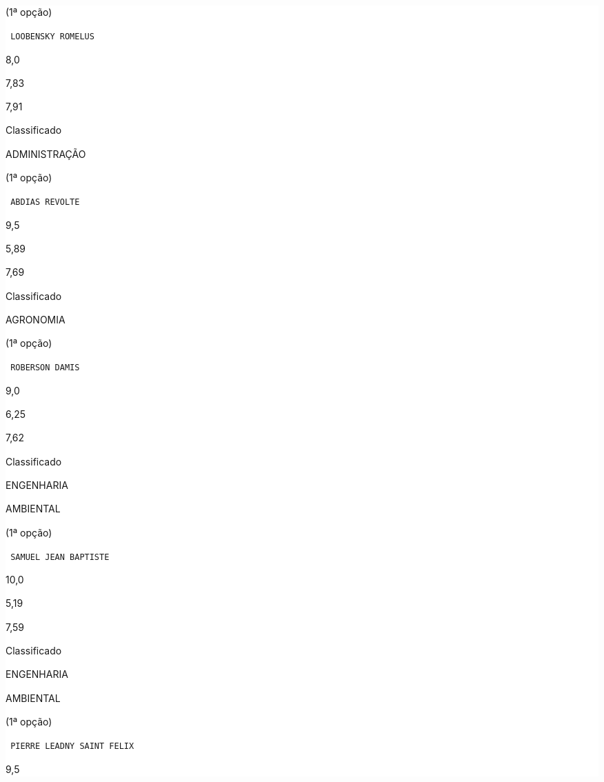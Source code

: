  (1ª opção)

     LOOBENSKY ROMELUS

   8,0

   7,83

   7,91

   Classificado

   ADMINISTRAÇÃO

 (1ª opção)

     ABDIAS REVOLTE

   9,5

   5,89

   7,69

   Classificado

   AGRONOMIA

 (1ª opção)

     ROBERSON DAMIS

   9,0

   6,25

   7,62

   Classificado

   ENGENHARIA

 AMBIENTAL

 (1ª opção)

     SAMUEL JEAN BAPTISTE

   10,0

   5,19

   7,59

   Classificado

   ENGENHARIA

 AMBIENTAL

 (1ª opção)

     PIERRE LEADNY SAINT FELIX

   9,5
